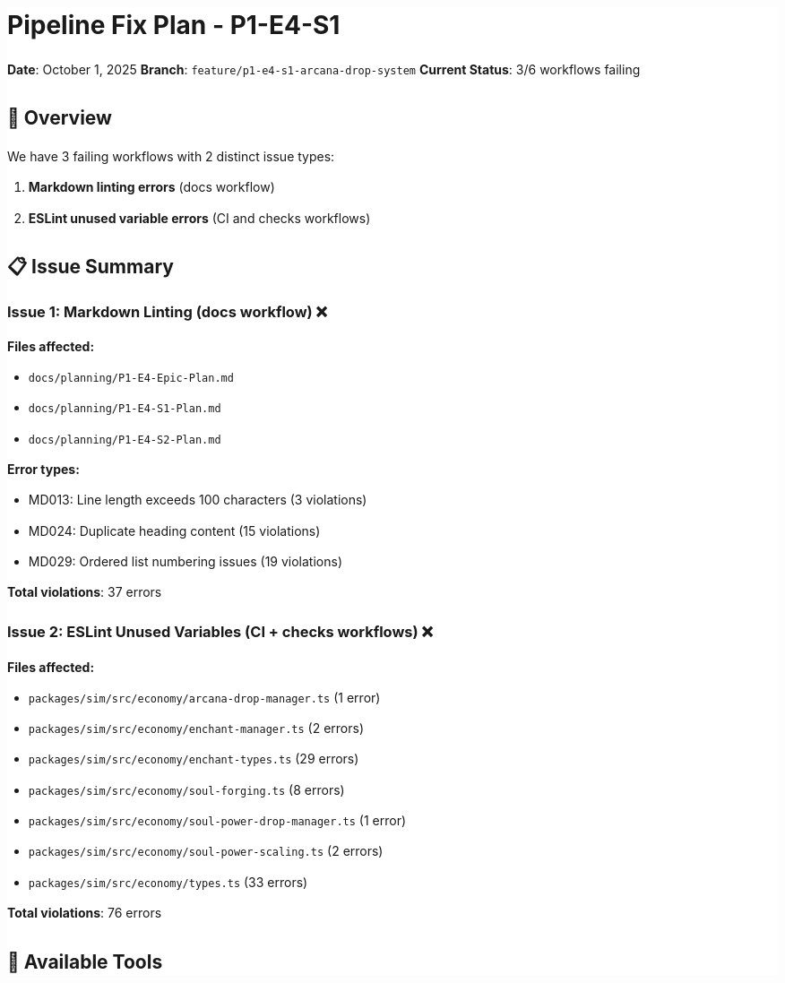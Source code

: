 # Pipeline Fix Plan - P1-E4-S1

**Date**: October 1, 2025
**Branch**: `feature/p1-e4-s1-arcana-drop-system`
**Current Status**: 3/6 workflows failing

## 🎯 Overview

We have 3 failing workflows with 2 distinct issue types:

1. **Markdown linting errors** (docs workflow)

1. **ESLint unused variable errors** (CI and checks workflows)

## 📋 Issue Summary

### Issue 1: Markdown Linting (docs workflow) ❌

**Files affected:**

- `docs/planning/P1-E4-Epic-Plan.md`

- `docs/planning/P1-E4-S1-Plan.md`

- `docs/planning/P1-E4-S2-Plan.md`

**Error types:**

- MD013: Line length exceeds 100 characters (3 violations)

- MD024: Duplicate heading content (15 violations)

- MD029: Ordered list numbering issues (19 violations)

**Total violations**: 37 errors

### Issue 2: ESLint Unused Variables (CI + checks workflows) ❌

**Files affected:**

- `packages/sim/src/economy/arcana-drop-manager.ts` (1 error)

- `packages/sim/src/economy/enchant-manager.ts` (2 errors)

- `packages/sim/src/economy/enchant-types.ts` (29 errors)

- `packages/sim/src/economy/soul-forging.ts` (8 errors)

- `packages/sim/src/economy/soul-power-drop-manager.ts` (1 error)

- `packages/sim/src/economy/soul-power-scaling.ts` (2 errors)

- `packages/sim/src/economy/types.ts` (33 errors)

**Total violations**: 76 errors

## 🔧 Available Tools
